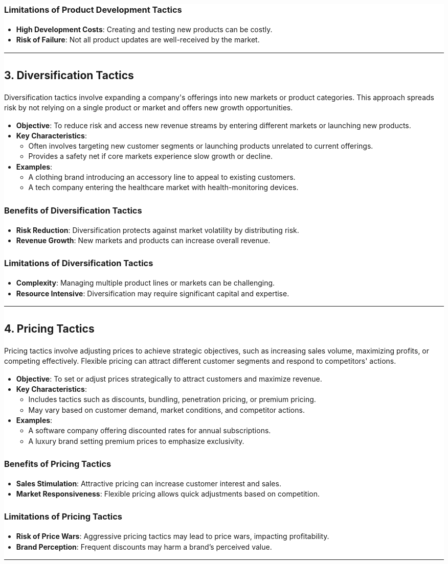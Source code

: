 ### Limitations of Product Development Tactics
- **High Development Costs**: Creating and testing new products can be costly.
- **Risk of Failure**: Not all product updates are well-received by the market.

---

## 3. Diversification Tactics
Diversification tactics involve expanding a company's offerings into new markets or product categories. This approach spreads risk by not relying on a single product or market and offers new growth opportunities.

- **Objective**: To reduce risk and access new revenue streams by entering different markets or launching new products.
- **Key Characteristics**:
  - Often involves targeting new customer segments or launching products unrelated to current offerings.
  - Provides a safety net if core markets experience slow growth or decline.
- **Examples**:
  - A clothing brand introducing an accessory line to appeal to existing customers.
  - A tech company entering the healthcare market with health-monitoring devices.

### Benefits of Diversification Tactics
- **Risk Reduction**: Diversification protects against market volatility by distributing risk.
- **Revenue Growth**: New markets and products can increase overall revenue.

### Limitations of Diversification Tactics
- **Complexity**: Managing multiple product lines or markets can be challenging.
- **Resource Intensive**: Diversification may require significant capital and expertise.

---

## 4. Pricing Tactics
Pricing tactics involve adjusting prices to achieve strategic objectives, such as increasing sales volume, maximizing profits, or competing effectively. Flexible pricing can attract different customer segments and respond to competitors' actions.

- **Objective**: To set or adjust prices strategically to attract customers and maximize revenue.
- **Key Characteristics**:
  - Includes tactics such as discounts, bundling, penetration pricing, or premium pricing.
  - May vary based on customer demand, market conditions, and competitor actions.
- **Examples**:
  - A software company offering discounted rates for annual subscriptions.
  - A luxury brand setting premium prices to emphasize exclusivity.

### Benefits of Pricing Tactics
- **Sales Stimulation**: Attractive pricing can increase customer interest and sales.
- **Market Responsiveness**: Flexible pricing allows quick adjustments based on competition.

### Limitations of Pricing Tactics
- **Risk of Price Wars**: Aggressive pricing tactics may lead to price wars, impacting profitability.
- **Brand Perception**: Frequent discounts may harm a brand’s perceived value.

---